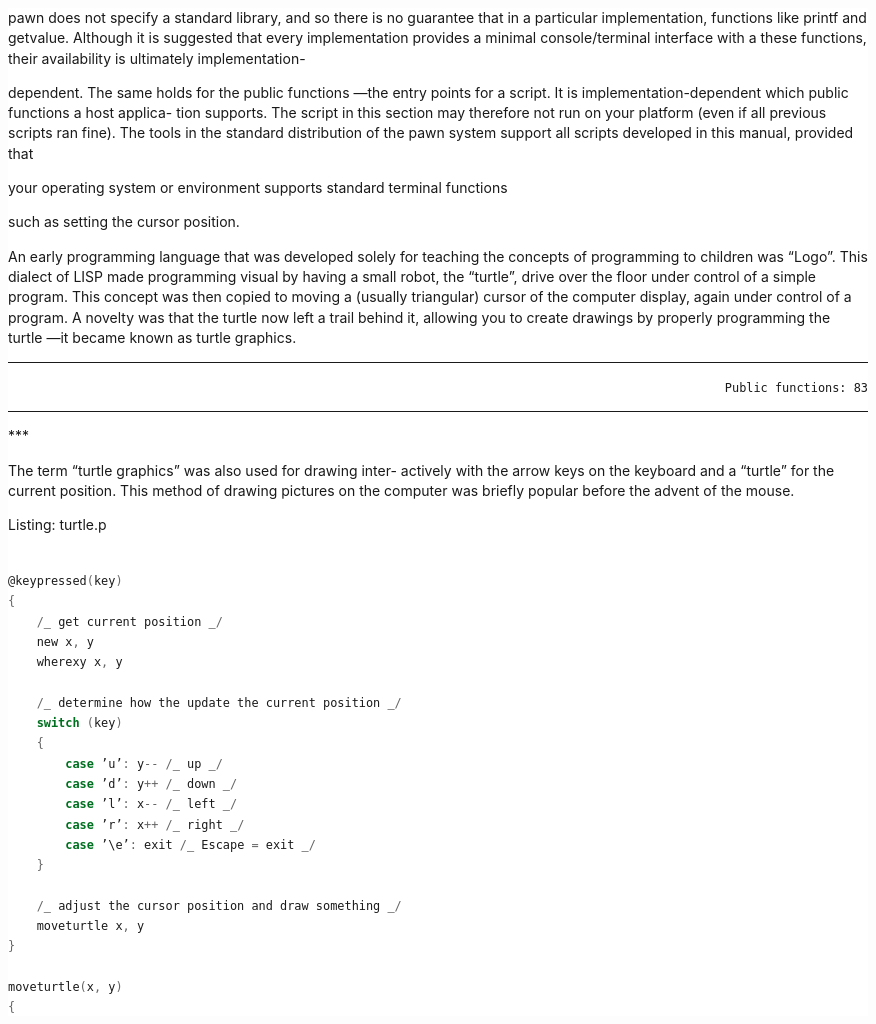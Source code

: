 pawn does not specify a standard library, and so there is no guarantee that in
a particular implementation, functions like printf and getvalue. Although
it is suggested that every implementation provides a minimal console/terminal
interface with a these functions, their availability is ultimately
implementation-

dependent. The same holds for the public functions —the entry points for a
script. It is implementation-dependent which public functions a host applica-
tion supports. The script in this section may therefore not run on your platform
(even if all previous scripts ran fine). The tools in the standard
distribution of
the pawn system support all scripts developed in this manual, provided that

your operating system or environment supports standard terminal functions

such as setting the cursor position.

An early programming language that was developed solely for teaching the
concepts of programming to children was “Logo”. This dialect of LISP made
programming visual by having a small robot, the “turtle”, drive over the floor
under control of a simple program. This concept was then copied to moving
a (usually triangular) cursor of the computer display, again under control of a
program. A novelty was that the turtle now left a trail behind it, allowing you
to create drawings by properly programming the turtle —it became known as turtle graphics.

<hr>

</div>

<div align="right">
	
`Public functions: 83`
	
</div>

<hr>

<div align="left">***

The term “turtle graphics” was also used for drawing inter-
actively with the arrow keys on the keyboard and a “turtle” for the current
position. This method of drawing pictures on the computer was briefly popular
before the advent of the mouse.

Listing: turtle.p

```c

@keypressed(key)
{
	/_ get current position _/
	new x, y
	wherexy x, y

	/_ determine how the update the current position _/
	switch (key)
	{
		case ’u’: y-- /_ up _/
		case ’d’: y++ /_ down _/
		case ’l’: x-- /_ left _/
		case ’r’: x++ /_ right _/
		case ’\e’: exit /_ Escape = exit _/
	}

	/_ adjust the cursor position and draw something _/
	moveturtle x, y
}

moveturtle(x, y)
{
```